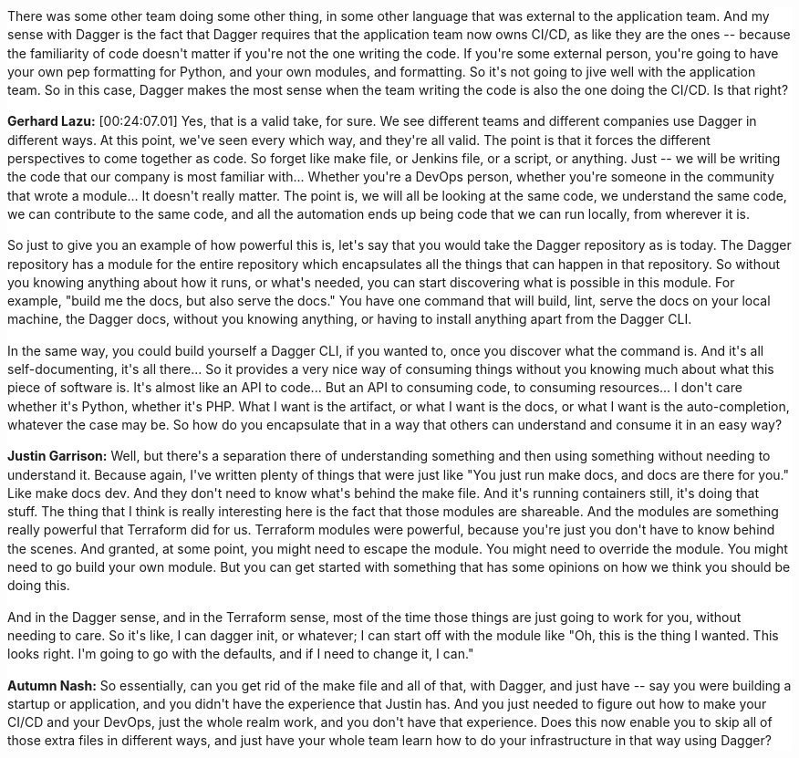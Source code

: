 There was some other team doing some other thing, in some other language that was external to the application team. And my sense with Dagger is the fact that Dagger requires that the application team now owns CI/CD, as like they are the ones -- because the familiarity of code doesn't matter if you're not the one writing the code. If you're some external person, you're going to have your own pep formatting for Python, and your own modules, and formatting. So it's not going to jive well with the application team. So in this case, Dagger makes the most sense when the team writing the code is also the one doing the CI/CD. Is that right?

**Gerhard Lazu:** \[00:24:07.01\] Yes, that is a valid take, for sure. We see different teams and different companies use Dagger in different ways. At this point, we've seen every which way, and they're all valid. The point is that it forces the different perspectives to come together as code. So forget like make file, or Jenkins file, or a script, or anything. Just -- we will be writing the code that our company is most familiar with... Whether you're a DevOps person, whether you're someone in the community that wrote a module... It doesn't really matter. The point is, we will all be looking at the same code, we understand the same code, we can contribute to the same code, and all the automation ends up being code that we can run locally, from wherever it is.

So just to give you an example of how powerful this is, let's say that you would take the Dagger repository as is today. The Dagger repository has a module for the entire repository which encapsulates all the things that can happen in that repository. So without you knowing anything about how it runs, or what's needed, you can start discovering what is possible in this module. For example, "build me the docs, but also serve the docs." You have one command that will build, lint, serve the docs on your local machine, the Dagger docs, without you knowing anything, or having to install anything apart from the Dagger CLI.

In the same way, you could build yourself a Dagger CLI, if you wanted to, once you discover what the command is. And it's all self-documenting, it's all there... So it provides a very nice way of consuming things without you knowing much about what this piece of software is. It's almost like an API to code... But an API to consuming code, to consuming resources... I don't care whether it's Python, whether it's PHP. What I want is the artifact, or what I want is the docs, or what I want is the auto-completion, whatever the case may be. So how do you encapsulate that in a way that others can understand and consume it in an easy way?

**Justin Garrison:** Well, but there's a separation there of understanding something and then using something without needing to understand it. Because again, I've written plenty of things that were just like "You just run make docs, and docs are there for you." Like make docs dev. And they don't need to know what's behind the make file. And it's running containers still, it's doing that stuff. The thing that I think is really interesting here is the fact that those modules are shareable. And the modules are something really powerful that Terraform did for us. Terraform modules were powerful, because you're just you don't have to know behind the scenes. And granted, at some point, you might need to escape the module. You might need to override the module. You might need to go build your own module. But you can get started with something that has some opinions on how we think you should be doing this.

And in the Dagger sense, and in the Terraform sense, most of the time those things are just going to work for you, without needing to care. So it's like, I can dagger init, or whatever; I can start off with the module like "Oh, this is the thing I wanted. This looks right. I'm going to go with the defaults, and if I need to change it, I can."

**Autumn Nash:** So essentially, can you get rid of the make file and all of that, with Dagger, and just have -- say you were building a startup or application, and you didn't have the experience that Justin has. And you just needed to figure out how to make your CI/CD and your DevOps, just the whole realm work, and you don't have that experience. Does this now enable you to skip all of those extra files in different ways, and just have your whole team learn how to do your infrastructure in that way using Dagger?
